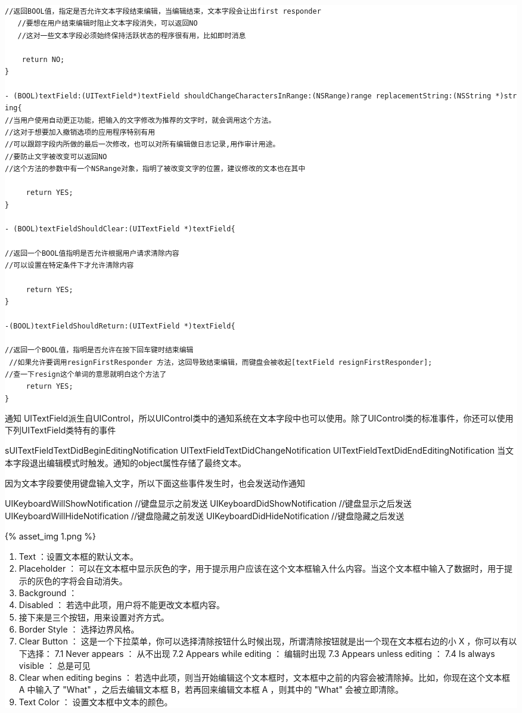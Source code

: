 ```objc
//返回BOOL值，指定是否允许文本字段结束编辑，当编辑结束，文本字段会让出first responder  
   //要想在用户结束编辑时阻止文本字段消失，可以返回NO  
   //这对一些文本字段必须始终保持活跃状态的程序很有用，比如即时消息  
   
    return NO;  
}  
 
- (BOOL)textField:(UITextField*)textField shouldChangeCharactersInRange:(NSRange)range replacementString:(NSString *)string{  
//当用户使用自动更正功能，把输入的文字修改为推荐的文字时，就会调用这个方法。  
//这对于想要加入撤销选项的应用程序特别有用  
//可以跟踪字段内所做的最后一次修改，也可以对所有编辑做日志记录,用作审计用途。     
//要防止文字被改变可以返回NO  
//这个方法的参数中有一个NSRange对象，指明了被改变文字的位置，建议修改的文本也在其中  
 
     return YES;  
}  
 
- (BOOL)textFieldShouldClear:(UITextField *)textField{  
 
//返回一个BOOL值指明是否允许根据用户请求清除内容  
//可以设置在特定条件下才允许清除内容  
 
     return YES;  
}  
 
-(BOOL)textFieldShouldReturn:(UITextField *)textField{  
 
//返回一个BOOL值，指明是否允许在按下回车键时结束编辑  
 //如果允许要调用resignFirstResponder 方法，这回导致结束编辑，而键盘会被收起[textField resignFirstResponder];
//查一下resign这个单词的意思就明白这个方法了  
     return YES;  
}  
```

通知
UITextField派生自UIControl，所以UIControl类中的通知系统在文本字段中也可以使用。除了UIControl类的标准事件，你还可以使用下列UITextField类特有的事件
 
sUITextFieldTextDidBeginEditingNotification
UITextFieldTextDidChangeNotification
UITextFieldTextDidEndEditingNotification
当文本字段退出编辑模式时触发。通知的object属性存储了最终文本。
 
因为文本字段要使用键盘输入文字，所以下面这些事件发生时，也会发送动作通知
 
UIKeyboardWillShowNotification   //键盘显示之前发送
UIKeyboardDidShowNotification    //键盘显示之后发送
UIKeyboardWillHideNotification   //键盘隐藏之前发送
UIKeyboardDidHideNotification    //键盘隐藏之后发送

{% asset_img 1.png %}
1. Text ：设置文本框的默认文本。
2. Placeholder ： 可以在文本框中显示灰色的字，用于提示用户应该在这个文本框输入什么内容。当这个文本框中输入了数据时，用于提示的灰色的字将会自动消失。
3. Background ：
4. Disabled ： 若选中此项，用户将不能更改文本框内容。
5. 接下来是三个按钮，用来设置对齐方式。
6. Border Style ： 选择边界风格。
7. Clear Button ： 这是一个下拉菜单，你可以选择清除按钮什么时候出现，所谓清除按钮就是出一个现在文本框右边的小 X ，你可以有以下选择：
    7.1 Never appears ： 从不出现
    7.2 Appears while editing ： 编辑时出现
    7.3 Appears unless editing ： 
    7.4 Is always visible ： 总是可见
8. Clear when editing begins ： 若选中此项，则当开始编辑这个文本框时，文本框中之前的内容会被清除掉。比如，你现在这个文本框 A 中输入了 "What" ，之后去编辑文本框 B，若再回来编辑文本框 A ，则其中的 "What" 会被立即清除。
9. Text Color ： 设置文本框中文本的颜色。